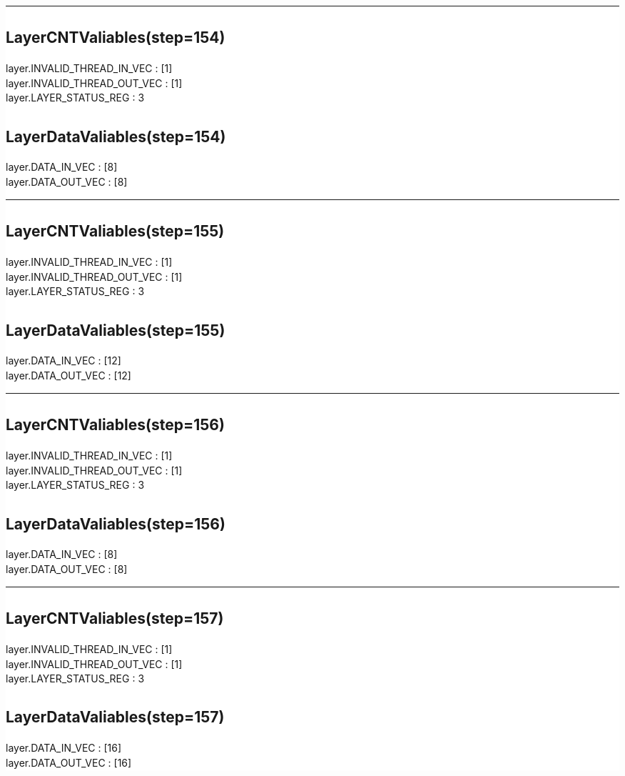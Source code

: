 ***

## LayerCNTValiables(step=154)  

layer.INVALID_THREAD_IN_VEC : [1]  
layer.INVALID_THREAD_OUT_VEC : [1]  
layer.LAYER_STATUS_REG : 3  

## LayerDataValiables(step=154)  

layer.DATA_IN_VEC : [8]  
layer.DATA_OUT_VEC : [8]  

***

## LayerCNTValiables(step=155)  

layer.INVALID_THREAD_IN_VEC : [1]  
layer.INVALID_THREAD_OUT_VEC : [1]  
layer.LAYER_STATUS_REG : 3  

## LayerDataValiables(step=155)  

layer.DATA_IN_VEC : [12]  
layer.DATA_OUT_VEC : [12]  

***

## LayerCNTValiables(step=156)  

layer.INVALID_THREAD_IN_VEC : [1]  
layer.INVALID_THREAD_OUT_VEC : [1]  
layer.LAYER_STATUS_REG : 3  

## LayerDataValiables(step=156)  

layer.DATA_IN_VEC : [8]  
layer.DATA_OUT_VEC : [8]  

***

## LayerCNTValiables(step=157)  

layer.INVALID_THREAD_IN_VEC : [1]  
layer.INVALID_THREAD_OUT_VEC : [1]  
layer.LAYER_STATUS_REG : 3  

## LayerDataValiables(step=157)  

layer.DATA_IN_VEC : [16]  
layer.DATA_OUT_VEC : [16]  
